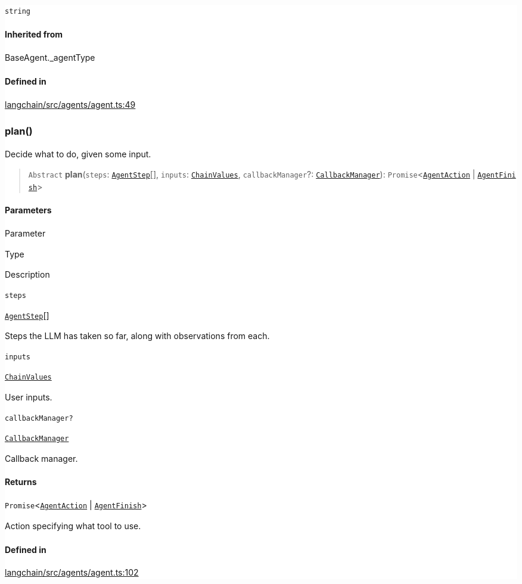 `string`

#### Inherited from[](#inherited-from-17 "Direct link to Inherited from")

BaseAgent.\_agentType

#### Defined in[](#defined-in-18 "Direct link to Defined in")

[langchain/src/agents/agent.ts:49](https://github.com/hwchase17/langchainjs/blob/1c1274d/langchain/src/agents/agent.ts#L49)

### plan()[](#plan "Direct link to plan()")

Decide what to do, given some input.

> `Abstract` **plan**(`steps`: [`AgentStep`](/docs/api/schema/types/AgentStep)\[\], `inputs`: [`ChainValues`](/docs/api/schema/types/ChainValues), `callbackManager`?: [`CallbackManager`](/docs/api/callbacks/classes/CallbackManager)): `Promise`<[`AgentAction`](/docs/api/schema/types/AgentAction) | [`AgentFinish`](/docs/api/schema/types/AgentFinish)\>

#### Parameters[](#parameters-1 "Direct link to Parameters")

Parameter

Type

Description

`steps`

[`AgentStep`](/docs/api/schema/types/AgentStep)\[\]

Steps the LLM has taken so far, along with observations from each.

`inputs`

[`ChainValues`](/docs/api/schema/types/ChainValues)

User inputs.

`callbackManager?`

[`CallbackManager`](/docs/api/callbacks/classes/CallbackManager)

Callback manager.

#### Returns[](#returns-9 "Direct link to Returns")

`Promise`<[`AgentAction`](/docs/api/schema/types/AgentAction) | [`AgentFinish`](/docs/api/schema/types/AgentFinish)\>

Action specifying what tool to use.

#### Defined in[](#defined-in-19 "Direct link to Defined in")

[langchain/src/agents/agent.ts:102](https://github.com/hwchase17/langchainjs/blob/1c1274d/langchain/src/agents/agent.ts#L102)
